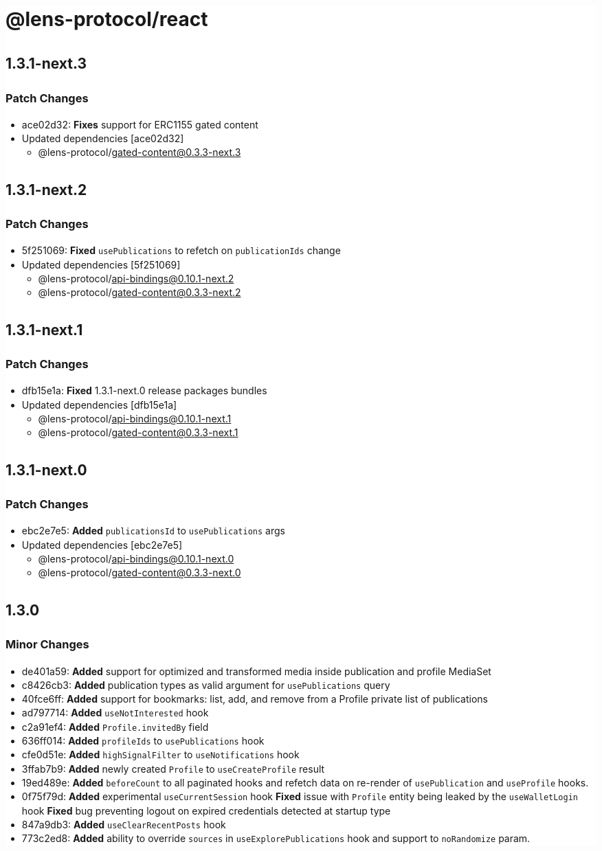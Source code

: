 # @lens-protocol/react

## 1.3.1-next.3

### Patch Changes

- ace02d32: **Fixes** support for ERC1155 gated content
- Updated dependencies [ace02d32]
  - @lens-protocol/gated-content@0.3.3-next.3

## 1.3.1-next.2

### Patch Changes

- 5f251069: **Fixed** `usePublications` to refetch on `publicationIds` change
- Updated dependencies [5f251069]
  - @lens-protocol/api-bindings@0.10.1-next.2
  - @lens-protocol/gated-content@0.3.3-next.2

## 1.3.1-next.1

### Patch Changes

- dfb15e1a: **Fixed** 1.3.1-next.0 release packages bundles
- Updated dependencies [dfb15e1a]
  - @lens-protocol/api-bindings@0.10.1-next.1
  - @lens-protocol/gated-content@0.3.3-next.1

## 1.3.1-next.0

### Patch Changes

- ebc2e7e5: **Added** `publicationsId` to `usePublications` args
- Updated dependencies [ebc2e7e5]
  - @lens-protocol/api-bindings@0.10.1-next.0
  - @lens-protocol/gated-content@0.3.3-next.0

## 1.3.0

### Minor Changes

- de401a59: **Added** support for optimized and transformed media inside publication and profile MediaSet
- c8426cb3: **Added** publication types as valid argument for `usePublications` query
- 40fce6ff: **Added** support for bookmarks: list, add, and remove from a Profile private list of publications
- ad797714: **Added** `useNotInterested` hook
- c2a91ef4: **Added** `Profile.invitedBy` field
- 636ff014: **Added** `profileIds` to `usePublications` hook
- cfe0d51e: **Added** `highSignalFilter` to `useNotifications` hook
- 3ffab7b9: **Added** newly created `Profile` to `useCreateProfile` result
- 19ed489e: **Added** `beforeCount` to all paginated hooks and refetch data on re-render of `usePublication` and `useProfile` hooks.
- 0f75f79d: **Added** experimental `useCurrentSession` hook
  **Fixed** issue with `Profile` entity being leaked by the `useWalletLogin` hook
  **Fixed** bug preventing logout on expired credentials detected at startup type
- 847a9db3: **Added** `useClearRecentPosts` hook
- 773c2ed8: **Added** ability to override `sources` in `useExplorePublications` hook and support to `noRandomize` param.